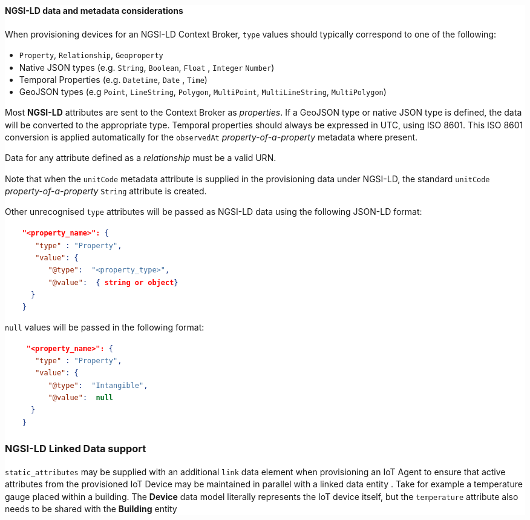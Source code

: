 #### NGSI-LD data and metadata considerations

When provisioning devices for an NGSI-LD Context Broker, `type` values should typically correspond to one of the
following:

-   `Property`, `Relationship`, `Geoproperty`
-   Native JSON types (e.g. `String`, `Boolean`, `Float` , `Integer` `Number`)
-   Temporal Properties (e.g. `Datetime`, `Date` , `Time`)
-   GeoJSON types (e.g `Point`, `LineString`, `Polygon`, `MultiPoint`, `MultiLineString`, `MultiPolygon`)

Most **NGSI-LD** attributes are sent to the Context Broker as _properties_. If a GeoJSON type or native JSON type is
defined, the data will be converted to the appropriate type. Temporal properties should always be expressed in UTC,
using ISO 8601. This ISO 8601 conversion is applied automatically for the `observedAt` _property-of-a-property_ metadata
where present.

Data for any attribute defined as a _relationship_ must be a valid URN.

Note that when the `unitCode` metadata attribute is supplied in the provisioning data under NGSI-LD, the standard
`unitCode` _property-of-a-property_ `String` attribute is created.

Other unrecognised `type` attributes will be passed as NGSI-LD data using the following JSON-LD format:

```json
    "<property_name>": {
       "type" : "Property",
       "value": {
          "@type":  "<property_type>",
          "@value":  { string or object}
      }
    }
```

`null` values will be passed in the following format:

```json
     "<property_name>": {
       "type" : "Property",
       "value": {
          "@type":  "Intangible",
          "@value":  null
      }
    }
```


### NGSI-LD Linked Data support

`static_attributes` may be supplied with an additional `link` data element when provisioning an IoT Agent to ensure that active attributes from the provisioned IoT Device may be maintained in parallel with a linked data entity . Take for example a temperature gauge placed within a building.
The **Device** data model literally represents the IoT device itself, but the `temperature` attribute also needs to be shared with the **Building** entity
